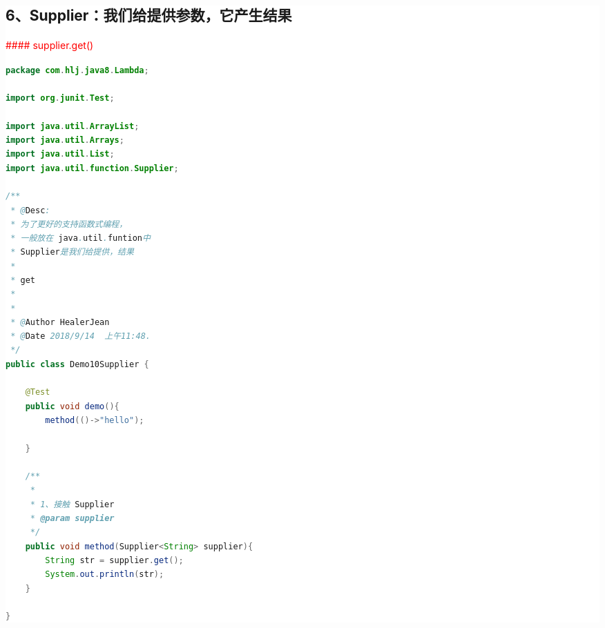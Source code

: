 ## 6、Supplier：我们给提供参数，它产生结果

<font color="red">
#### supplier.get()
 </font>
 


```java
package com.hlj.java8.Lambda;

import org.junit.Test;

import java.util.ArrayList;
import java.util.Arrays;
import java.util.List;
import java.util.function.Supplier;

/**
 * @Desc:
 * 为了更好的支持函数式编程，
 * 一般放在 java.util.funtion中
 * Supplier是我们给提供，结果
 *
 * get
 *
 *
 * @Author HealerJean
 * @Date 2018/9/14  上午11:48.
 */
public class Demo10Supplier {

    @Test
    public void demo(){
        method(()->"hello");

    }

    /**
     *
     * 1、接触 Supplier
     * @param supplier
     */
    public void method(Supplier<String> supplier){
        String str = supplier.get();
        System.out.println(str);
    }

}


```
